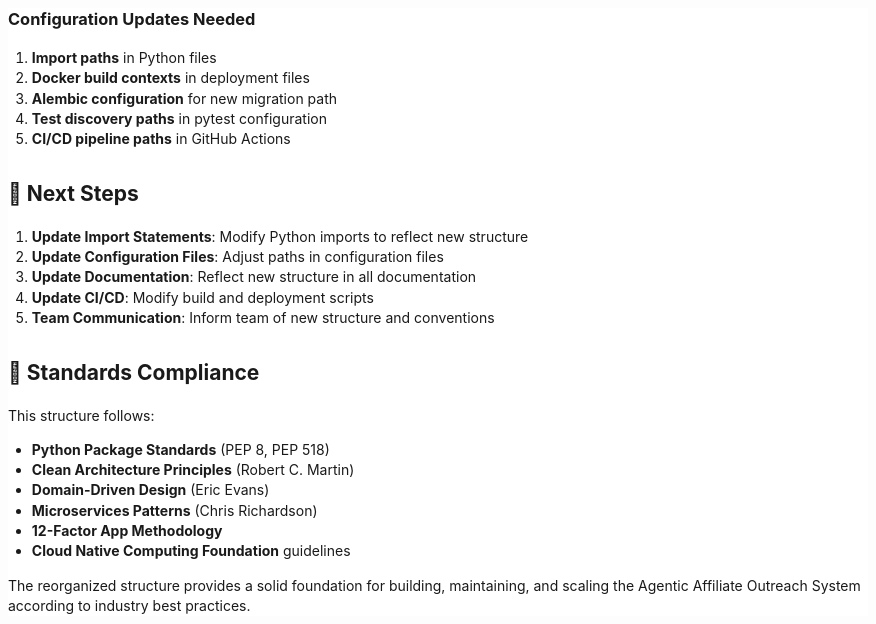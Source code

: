 ### Configuration Updates Needed

1. **Import paths** in Python files
2. **Docker build contexts** in deployment files
3. **Alembic configuration** for new migration path
4. **Test discovery paths** in pytest configuration
5. **CI/CD pipeline paths** in GitHub Actions

## 🚀 Next Steps

1. **Update Import Statements**: Modify Python imports to reflect new structure
2. **Update Configuration Files**: Adjust paths in configuration files
3. **Update Documentation**: Reflect new structure in all documentation
4. **Update CI/CD**: Modify build and deployment scripts
5. **Team Communication**: Inform team of new structure and conventions

## 📖 Standards Compliance

This structure follows:

- **Python Package Standards** (PEP 8, PEP 518)
- **Clean Architecture Principles** (Robert C. Martin)
- **Domain-Driven Design** (Eric Evans)
- **Microservices Patterns** (Chris Richardson)
- **12-Factor App Methodology**
- **Cloud Native Computing Foundation** guidelines

The reorganized structure provides a solid foundation for building, maintaining, and scaling the Agentic Affiliate Outreach System according to industry best practices.
